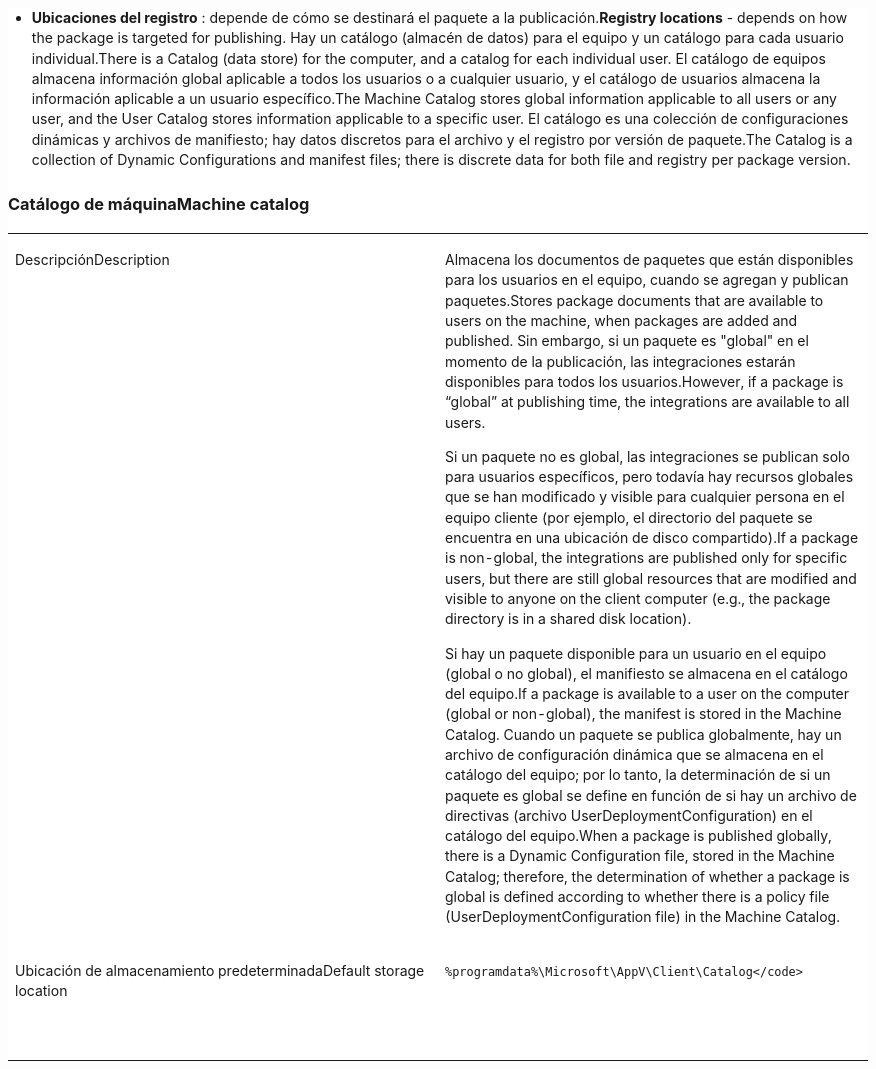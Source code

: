 -   <span data-ttu-id="b3a4d-223">**Ubicaciones del registro** : depende de cómo se destinará el paquete a la publicación.</span><span class="sxs-lookup"><span data-stu-id="b3a4d-223">**Registry locations** - depends on how the package is targeted for publishing.</span></span> <span data-ttu-id="b3a4d-224">Hay un catálogo (almacén de datos) para el equipo y un catálogo para cada usuario individual.</span><span class="sxs-lookup"><span data-stu-id="b3a4d-224">There is a Catalog (data store) for the computer, and a catalog for each individual user.</span></span> <span data-ttu-id="b3a4d-225">El catálogo de equipos almacena información global aplicable a todos los usuarios o a cualquier usuario, y el catálogo de usuarios almacena la información aplicable a un usuario específico.</span><span class="sxs-lookup"><span data-stu-id="b3a4d-225">The Machine Catalog stores global information applicable to all users or any user, and the User Catalog stores information applicable to a specific user.</span></span> <span data-ttu-id="b3a4d-226">El catálogo es una colección de configuraciones dinámicas y archivos de manifiesto; hay datos discretos para el archivo y el registro por versión de paquete.</span><span class="sxs-lookup"><span data-stu-id="b3a4d-226">The Catalog is a collection of Dynamic Configurations and manifest files; there is discrete data for both file and registry per package version.</span></span> 

### <span data-ttu-id="b3a4d-227">Catálogo de máquina</span><span class="sxs-lookup"><span data-stu-id="b3a4d-227">Machine catalog</span></span>

<table>
<colgroup>
<col width="50%" />
<col width="50%" />
</colgroup>
<tbody>
<tr class="odd">
<td align="left"><p><span data-ttu-id="b3a4d-228">Descripción</span><span class="sxs-lookup"><span data-stu-id="b3a4d-228">Description</span></span></p></td>
<td align="left"><p><span data-ttu-id="b3a4d-229">Almacena los documentos de paquetes que están disponibles para los usuarios en el equipo, cuando se agregan y publican paquetes.</span><span class="sxs-lookup"><span data-stu-id="b3a4d-229">Stores package documents that are available to users on the machine, when packages are added and published.</span></span> <span data-ttu-id="b3a4d-230">Sin embargo, si un paquete es "global" en el momento de la publicación, las integraciones estarán disponibles para todos los usuarios.</span><span class="sxs-lookup"><span data-stu-id="b3a4d-230">However, if a package is “global” at publishing time, the integrations are available to all users.</span></span></p>
<p><span data-ttu-id="b3a4d-231">Si un paquete no es global, las integraciones se publican solo para usuarios específicos, pero todavía hay recursos globales que se han modificado y visible para cualquier persona en el equipo cliente (por ejemplo, el directorio del paquete se encuentra en una ubicación de disco compartido).</span><span class="sxs-lookup"><span data-stu-id="b3a4d-231">If a package is non-global, the integrations are published only for specific users, but there are still global resources that are modified and visible to anyone on the client computer (e.g., the package directory is in a shared disk location).</span></span></p>
<p><span data-ttu-id="b3a4d-232">Si hay un paquete disponible para un usuario en el equipo (global o no global), el manifiesto se almacena en el catálogo del equipo.</span><span class="sxs-lookup"><span data-stu-id="b3a4d-232">If a package is available to a user on the computer (global or non-global), the manifest is stored in the Machine Catalog.</span></span> <span data-ttu-id="b3a4d-233">Cuando un paquete se publica globalmente, hay un archivo de configuración dinámica que se almacena en el catálogo del equipo; por lo tanto, la determinación de si un paquete es global se define en función de si hay un archivo de directivas (archivo UserDeploymentConfiguration) en el catálogo del equipo.</span><span class="sxs-lookup"><span data-stu-id="b3a4d-233">When a package is published globally, there is a Dynamic Configuration file, stored in the Machine Catalog; therefore, the determination of whether a package is global is defined according to whether there is a policy file (UserDeploymentConfiguration file) in the Machine Catalog.</span></span></p></td>
</tr>
<tr class="even">
<td align="left"><p><span data-ttu-id="b3a4d-234">Ubicación de almacenamiento predeterminada</span><span class="sxs-lookup"><span data-stu-id="b3a4d-234">Default storage location</span></span></p></td>
<td align="left"><p><code>%programdata%\Microsoft\AppV\Client\Catalog&lt;/code&gt;</p>
